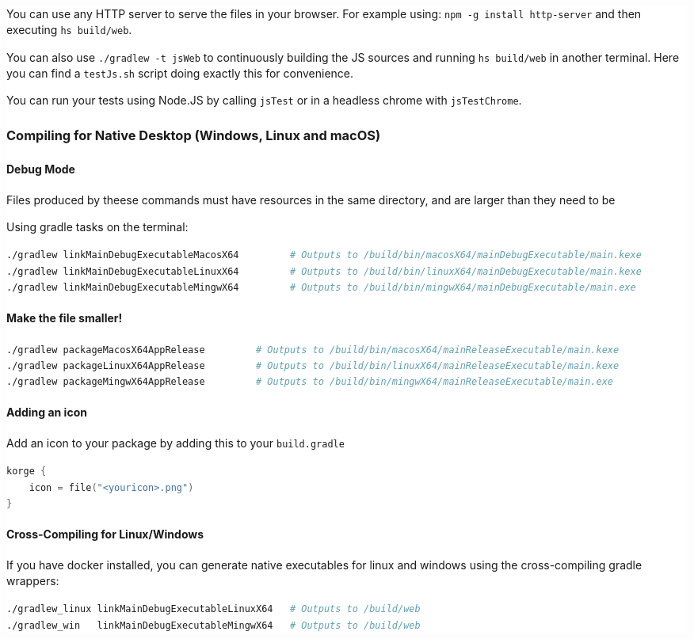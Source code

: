 You can use any HTTP server to serve the files in your browser.
For example using: `npm -g install http-server` and then executing `hs build/web`.

You can also use `./gradlew -t jsWeb` to continuously building the JS sources and running `hs build/web` in another terminal.
Here you can find a `testJs.sh` script doing exactly this for convenience.

You can run your tests using Node.JS by calling `jsTest` or in a headless chrome with `jsTestChrome`.

### Compiling for Native Desktop (Windows, Linux and macOS)

#### Debug Mode

Files produced by theese commands must have resources in the same directory, and are larger than they need to be

Using gradle tasks on the terminal:

```bash
./gradlew linkMainDebugExecutableMacosX64         # Outputs to /build/bin/macosX64/mainDebugExecutable/main.kexe
./gradlew linkMainDebugExecutableLinuxX64         # Outputs to /build/bin/linuxX64/mainDebugExecutable/main.kexe
./gradlew linkMainDebugExecutableMingwX64         # Outputs to /build/bin/mingwX64/mainDebugExecutable/main.exe
```

#### Make the file smaller!

```bash
./gradlew packageMacosX64AppRelease         # Outputs to /build/bin/macosX64/mainReleaseExecutable/main.kexe
./gradlew packageLinuxX64AppRelease         # Outputs to /build/bin/linuxX64/mainReleaseExecutable/main.kexe
./gradlew packageMingwX64AppRelease         # Outputs to /build/bin/mingwX64/mainReleaseExecutable/main.exe
```
#### Adding an icon

Add an icon to your package by adding this to your `build.gradle`
```kotlin
korge {
    icon = file("<youricon>.png")
}
```

#### Cross-Compiling for Linux/Windows

If you have docker installed, you can generate native executables for linux and windows
using the cross-compiling gradle wrappers:

```bash
./gradlew_linux linkMainDebugExecutableLinuxX64   # Outputs to /build/web
./gradlew_win   linkMainDebugExecutableMingwX64   # Outputs to /build/web
```
